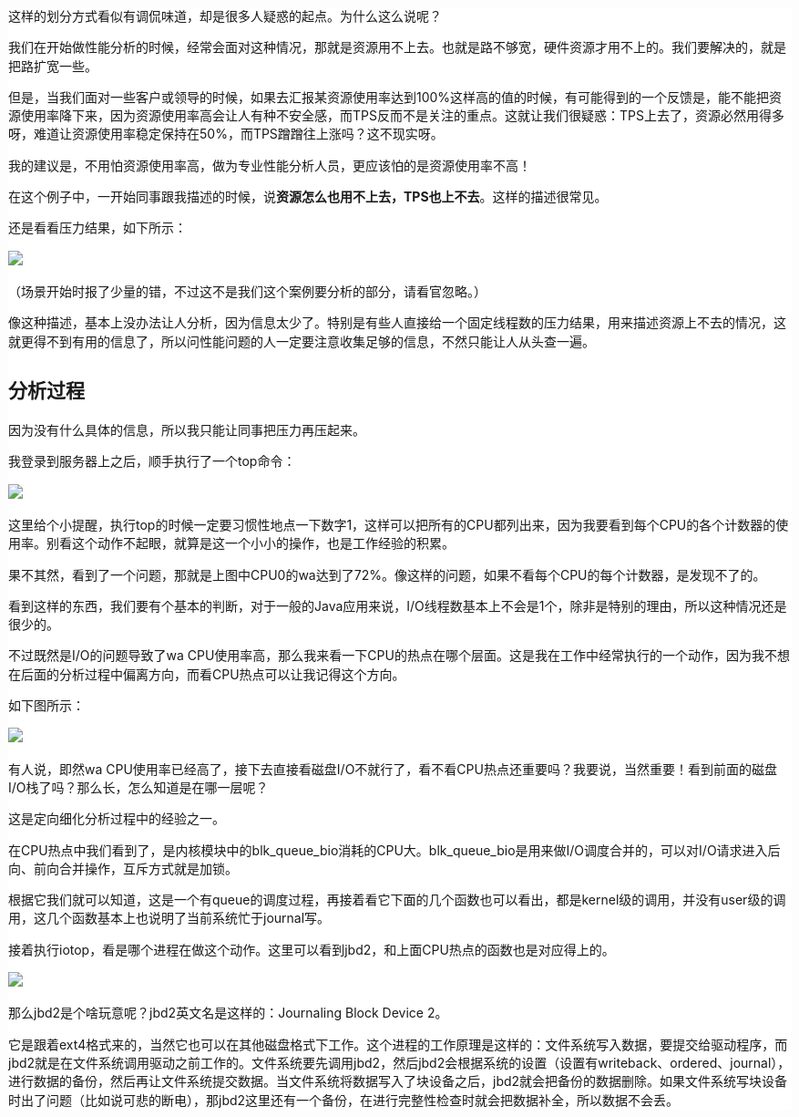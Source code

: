 这样的划分方式看似有调侃味道，却是很多人疑惑的起点。为什么这么说呢？

我们在开始做性能分析的时候，经常会面对这种情况，那就是资源用不上去。也就是路不够宽，硬件资源才用不上的。我们要解决的，就是把路扩宽一些。

但是，当我们面对一些客户或领导的时候，如果去汇报某资源使用率达到100%这样高的值的时候，有可能得到的一个反馈是，能不能把资源使用率降下来，因为资源使用率高会让人有种不安全感，而TPS反而不是关注的重点。这就让我们很疑惑：TPS上去了，资源必然用得多呀，难道让资源使用率稳定保持在50%，而TPS蹭蹭往上涨吗？这不现实呀。

我的建议是，不用怕资源使用率高，做为专业性能分析人员，更应该怕的是资源使用率不高！

在这个例子中，一开始同事跟我描述的时候，说**资源怎么也用不上去，TPS也上不去**。这样的描述很常见。

还是看看压力结果，如下所示：

![](https://static001.geekbang.org/resource/image/b1/33/b1486cc6adfe2d0a3ecbe3f2685f1133.png)

（场景开始时报了少量的错，不过这不是我们这个案例要分析的部分，请看官忽略。）

像这种描述，基本上没办法让人分析，因为信息太少了。特别是有些人直接给一个固定线程数的压力结果，用来描述资源上不去的情况，这就更得不到有用的信息了，所以问性能问题的人一定要注意收集足够的信息，不然只能让人从头查一遍。

## 分析过程

因为没有什么具体的信息，所以我只能让同事把压力再压起来。

我登录到服务器上之后，顺手执行了一个top命令：

![](https://static001.geekbang.org/resource/image/b1/7d/b1c1e4b1cd41d7481086388994f4997d.png)

这里给个小提醒，执行top的时候一定要习惯性地点一下数字1，这样可以把所有的CPU都列出来，因为我要看到每个CPU的各个计数器的使用率。别看这个动作不起眼，就算是这一个小小的操作，也是工作经验的积累。

果不其然，看到了一个问题，那就是上图中CPU0的wa达到了72%。像这样的问题，如果不看每个CPU的每个计数器，是发现不了的。

看到这样的东西，我们要有个基本的判断，对于一般的Java应用来说，I/O线程数基本上不会是1个，除非是特别的理由，所以这种情况还是很少的。

不过既然是I/O的问题导致了wa CPU使用率高，那么我来看一下CPU的热点在哪个层面。这是我在工作中经常执行的一个动作，因为我不想在后面的分析过程中偏离方向，而看CPU热点可以让我记得这个方向。

如下图所示：

![](https://static001.geekbang.org/resource/image/e1/2e/e1080375920d5fd944d2df9dadaf8e2e.png)

有人说，即然wa CPU使用率已经高了，接下去直接看磁盘I/O不就行了，看不看CPU热点还重要吗？我要说，当然重要！看到前面的磁盘I/O栈了吗？那么长，怎么知道是在哪一层呢？

这是定向细化分析过程中的经验之一。

在CPU热点中我们看到了，是内核模块中的blk\_queue\_bio消耗的CPU大。blk\_queue\_bio是用来做I/O调度合并的，可以对I/O请求进入后向、前向合并操作，互斥方式就是加锁。

根据它我们就可以知道，这是一个有queue的调度过程，再接着看它下面的几个函数也可以看出，都是kernel级的调用，并没有user级的调用，这几个函数基本上也说明了当前系统忙于journal写。

接着执行iotop，看是哪个进程在做这个动作。这里可以看到jbd2，和上面CPU热点的函数也是对应得上的。

![](https://static001.geekbang.org/resource/image/6a/fc/6a7690bbf843e84e1eeb806093a390fc.png)

那么jbd2是个啥玩意呢？jbd2英文名是这样的：Journaling Block Device 2。

它是跟着ext4格式来的，当然它也可以在其他磁盘格式下工作。这个进程的工作原理是这样的：文件系统写入数据，要提交给驱动程序，而jbd2就是在文件系统调用驱动之前工作的。文件系统要先调用jbd2，然后jbd2会根据系统的设置（设置有writeback、ordered、journal），进行数据的备份，然后再让文件系统提交数据。当文件系统将数据写入了块设备之后，jbd2就会把备份的数据删除。如果文件系统写块设备时出了问题（比如说可悲的断电），那jbd2这里还有一个备份，在进行完整性检查时就会把数据补全，所以数据不会丢。
